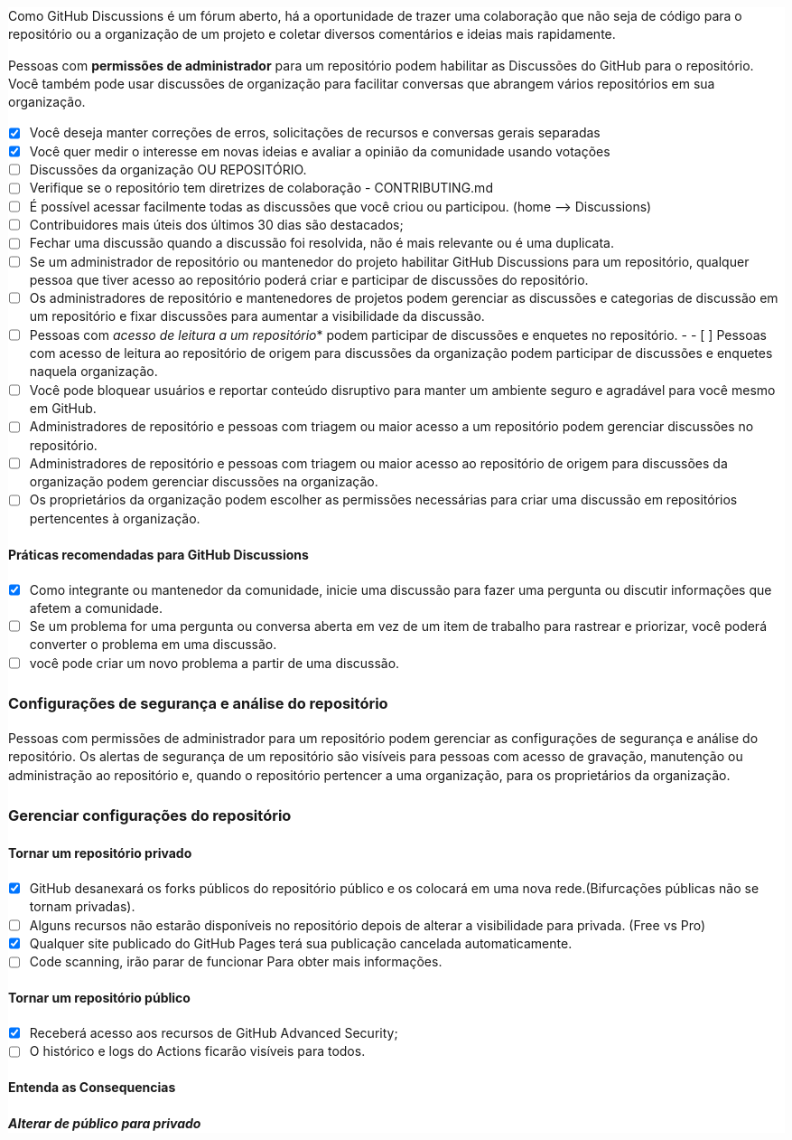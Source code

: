 Como GitHub Discussions é um fórum aberto, há a oportunidade de trazer uma colaboração que não seja de código para o repositório ou a organização de um projeto e coletar diversos comentários e ideias mais rapidamente.

Pessoas com **permissões de administrador** para um repositório podem habilitar as Discussões do GitHub para o repositório.
Você também pode usar discussões de organização para facilitar conversas que abrangem vários repositórios em sua organização.

- [x] Você deseja manter correções de erros, solicitações de recursos e conversas gerais separadas
- [x] Você quer medir o interesse em novas ideias e avaliar a opinião da comunidade usando votações
- [ ] Discussões da organização OU REPOSITÓRIO.
- [ ] Verifique se o repositório tem diretrizes de colaboração - CONTRIBUTING.md
- [ ] É possível acessar facilmente todas as discussões que você criou ou participou. (home --> Discussions)
- [ ] Contribuidores mais úteis dos últimos 30 dias são destacados;
- [ ] Fechar uma discussão quando a discussão foi resolvida, não é mais relevante ou é uma duplicata.
- [ ] Se um administrador de repositório ou mantenedor do projeto habilitar GitHub Discussions para um repositório, qualquer pessoa que tiver acesso ao repositório poderá criar e participar de discussões do repositório.
- [ ] Os administradores de repositório e mantenedores de projetos podem gerenciar as discussões e categorias de discussão em um repositório e fixar discussões para aumentar a visibilidade da discussão.
- [ ] Pessoas com **acesso de leitura* a um repositório** podem participar de discussões e enquetes no repositório. - - [ ] Pessoas com acesso de leitura ao repositório de origem para discussões da organização podem participar de discussões e enquetes naquela organização.
- [ ] Você pode bloquear usuários e reportar conteúdo disruptivo para manter um ambiente seguro e agradável para você mesmo em GitHub.
- [ ] Administradores de repositório e pessoas com triagem ou maior acesso a um repositório podem gerenciar discussões no repositório.
- [ ] Administradores de repositório e pessoas com triagem ou maior acesso ao repositório de origem para discussões da organização podem gerenciar discussões na organização.
- [ ] Os proprietários da organização podem escolher as permissões necessárias para criar uma discussão em repositórios pertencentes à organização.
#### Práticas recomendadas para GitHub Discussions
- [x] Como integrante ou mantenedor da comunidade, inicie uma discussão para fazer uma pergunta ou discutir informações que afetem a comunidade.
- [ ] Se um problema for uma pergunta ou conversa aberta em vez de um item de trabalho para rastrear e priorizar, você poderá converter o problema em uma discussão.
- [ ] você pode criar um novo problema a partir de uma discussão.

### Configurações de segurança e análise do repositório
Pessoas com permissões de administrador para um repositório podem gerenciar as configurações de segurança e análise do repositório.
Os alertas de segurança de um repositório são visíveis para pessoas com acesso de gravação, manutenção ou administração ao repositório e, quando o repositório pertencer a uma organização, para os proprietários da organização.
### Gerenciar configurações do repositório
#### Tornar um repositório privado
- [x] GitHub desanexará os forks públicos do repositório público e os colocará em uma nova rede.(Bifurcações públicas não se tornam privadas).
- [ ] Alguns recursos não estarão disponíveis no repositório depois de alterar a visibilidade para privada. (Free vs Pro)
- [x] Qualquer site publicado do GitHub Pages terá sua publicação cancelada automaticamente.
- [ ] Code scanning, irão parar de funcionar Para obter mais informações.
#### Tornar um repositório público
- [x] Receberá acesso aos recursos de GitHub Advanced Security;
- [ ] O histórico e logs do Actions ficarão visíveis para todos.
#### Entenda as Consequencias
##### Alterar de público para privado